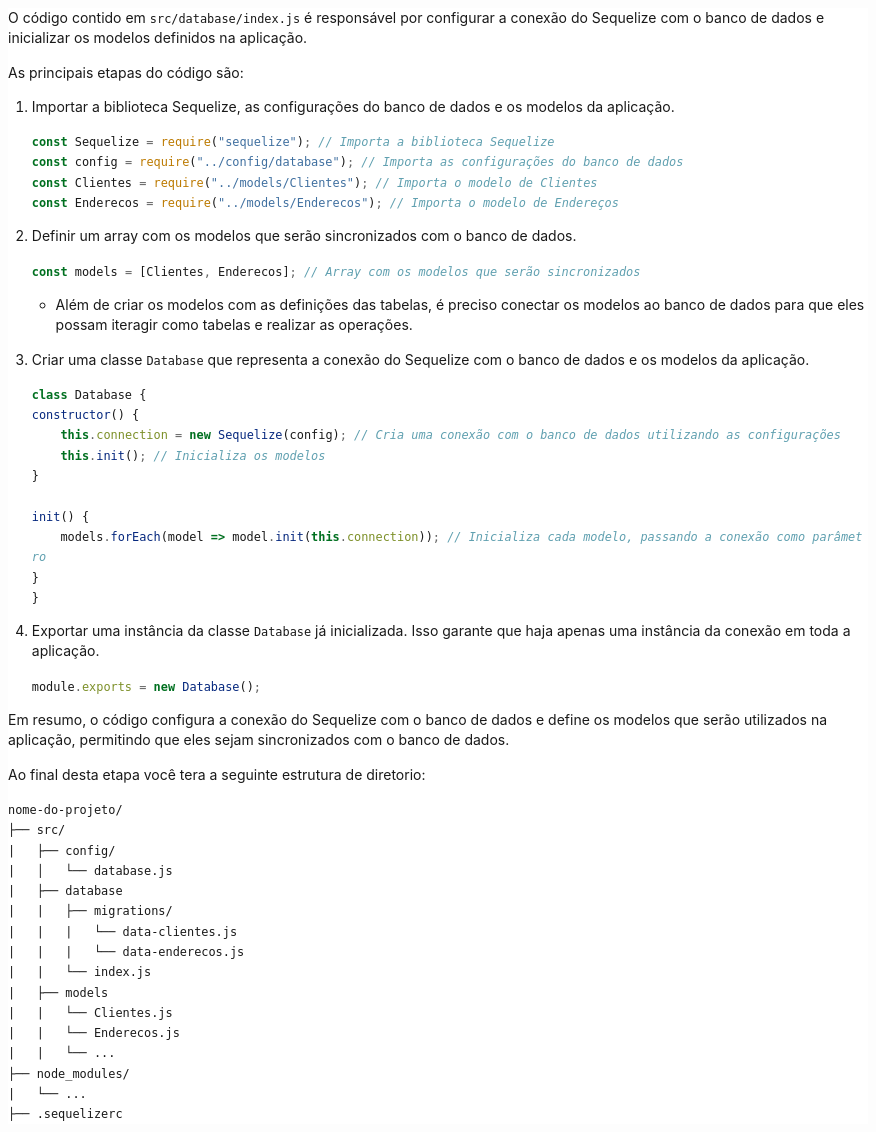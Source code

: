 O código contido em `src/database/index.js` é responsável por configurar a conexão do Sequelize com o banco de dados e inicializar os modelos definidos na aplicação.

As principais etapas do código são:

1. Importar a biblioteca Sequelize, as configurações do banco de dados e os modelos da aplicação.

    ```javascript
    const Sequelize = require("sequelize"); // Importa a biblioteca Sequelize
    const config = require("../config/database"); // Importa as configurações do banco de dados
    const Clientes = require("../models/Clientes"); // Importa o modelo de Clientes
    const Enderecos = require("../models/Enderecos"); // Importa o modelo de Endereços
    ```

2. Definir um array com os modelos que serão sincronizados com o banco de dados.

    ```javascript
    const models = [Clientes, Enderecos]; // Array com os modelos que serão sincronizados
    ```

    - Além de criar os modelos com as definições das tabelas, é preciso conectar os modelos ao banco de dados para que eles possam iteragir como tabelas e realizar as operações.

3. Criar uma classe `Database` que representa a conexão do Sequelize com o banco de dados e os modelos da aplicação.

    ```javascript
    class Database {
    constructor() {
        this.connection = new Sequelize(config); // Cria uma conexão com o banco de dados utilizando as configurações
        this.init(); // Inicializa os modelos
    }

    init() {
        models.forEach(model => model.init(this.connection)); // Inicializa cada modelo, passando a conexão como parâmetro
    }
    }
    ```

4. Exportar uma instância da classe `Database` já inicializada. Isso garante que haja apenas uma instância da conexão em toda a aplicação.

    ```javascript
    module.exports = new Database();
    ```

Em resumo, o código configura a conexão do Sequelize com o banco de dados e define os modelos que serão utilizados na aplicação, permitindo que eles sejam sincronizados com o banco de dados.

Ao final desta etapa você tera a seguinte estrutura de diretorio:

```tree
nome-do-projeto/
├── src/
|   ├── config/
|   │   └── database.js
|   ├── database
|   |   ├── migrations/
|   |   |   └── data-clientes.js
|   |   |   └── data-enderecos.js
|   |   └── index.js
|   ├── models
|   |   └── Clientes.js
|   |   └── Enderecos.js
|   |   └── ...
├── node_modules/
|   └── ... 
├── .sequelizerc
```
